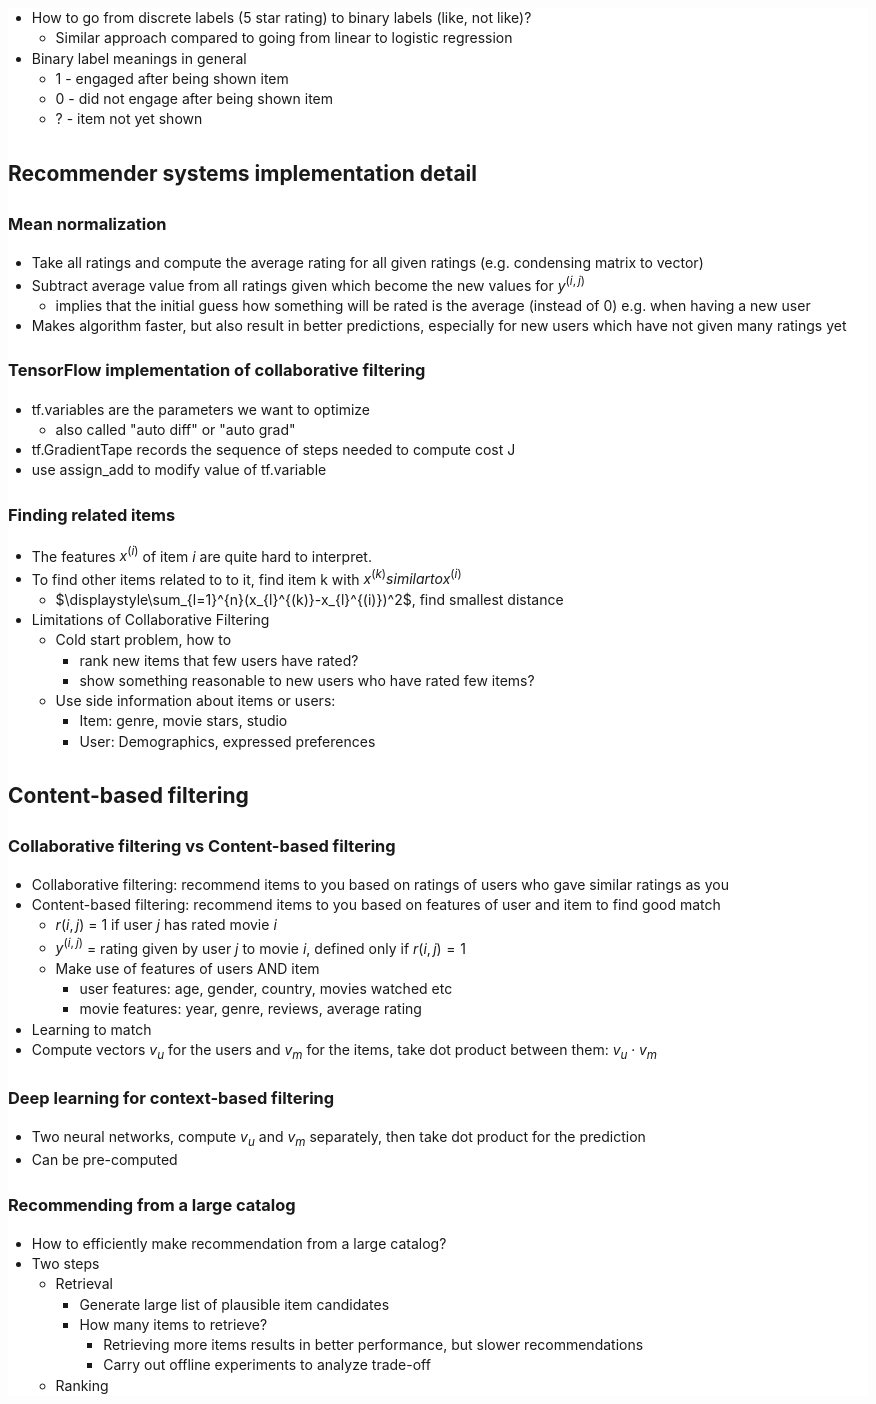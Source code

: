 - How to go from discrete labels (5 star rating) to binary labels (like, not like)?
  - Similar approach compared to going from linear to logistic regression
- Binary label meanings in general
  - 1 - engaged after being shown item
  - 0 - did not engage after being shown item
  - ? - item not yet shown
## Recommender systems implementation detail
### Mean normalization
- Take all ratings and compute the average rating for all given ratings (e.g. condensing matrix to vector)
- Subtract average value from all ratings given which become the new values for $y^{(i,j)}$
  - implies that the initial guess how something will be rated is the average (instead of 0) e.g. when having a new user
- Makes algorithm faster, but also result in better predictions, especially for new users which have not given many ratings yet
### TensorFlow implementation of collaborative filtering
- tf.variables are the parameters we want to optimize
  - also called "auto diff" or "auto grad"
- tf.GradientTape records the sequence of steps needed to compute cost J
- use assign_add to modify value of tf.variable
### Finding related items
- The features $x^{(i)}$ of item $i$ are quite hard to interpret.
- To find other items related to to it, find item k with $x^{(k)} similar to x^{(i)}$
  - $\displaystyle\sum_{l=1}^{n}(x_{l}^{(k)}-x_{l}^{(i)})^2$, find smallest distance
- Limitations of Collaborative Filtering
  - Cold start problem, how to
    - rank new items that few users have rated?
    - show something reasonable to new users who have rated few items?
  - Use side information about items or users:
    - Item: genre, movie stars, studio
    - User: Demographics, expressed preferences
## Content-based filtering
### Collaborative filtering vs Content-based filtering
- Collaborative filtering: recommend items to you based on ratings of users who gave similar ratings as you
- Content-based filtering: recommend items to you based on features of user and item to find good match
  - $r(i,j)$ = 1 if user $j$ has rated movie $i$
  - $y^(i,j)$ = rating given by user $j$ to movie $i$, defined only if $r(i,j) = 1$
  - Make use of features of users AND item
    - user features: age, gender, country, movies watched etc
    - movie features: year, genre, reviews, average rating
- Learning to match
- Compute vectors $v_u$ for the users and $v_m$ for the items, take dot product between them: $v_u \cdot v_m$
### Deep learning for context-based filtering
- Two neural networks, compute $v_u$ and $v_m$ separately, then take dot product for the prediction
- Can be pre-computed
### Recommending from a large catalog
- How to efficiently make recommendation from a large catalog?
- Two steps
  - Retrieval
    - Generate large list of plausible item candidates
    - How many items to retrieve?
      - Retrieving more items results in better performance, but slower recommendations
      - Carry out offline experiments to analyze trade-off
  - Ranking
